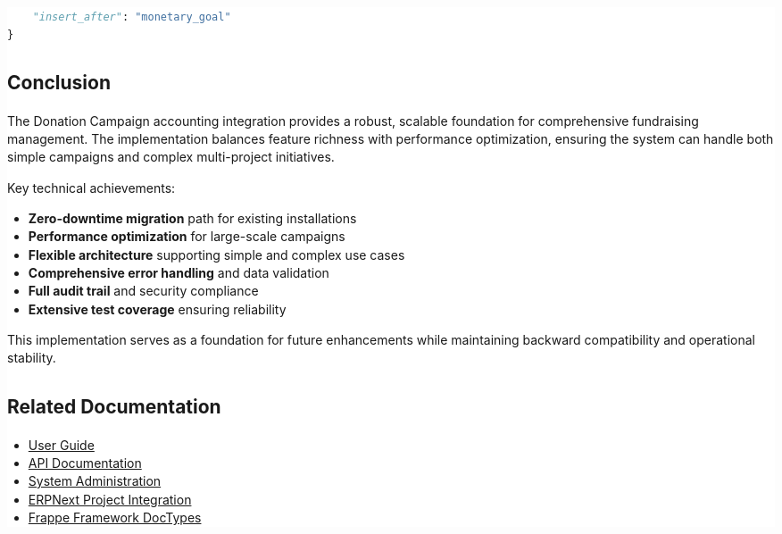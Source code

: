 ```python
    "insert_after": "monetary_goal"
}
```

## Conclusion

The Donation Campaign accounting integration provides a robust, scalable foundation for comprehensive fundraising management. The implementation balances feature richness with performance optimization, ensuring the system can handle both simple campaigns and complex multi-project initiatives.

Key technical achievements:
- **Zero-downtime migration** path for existing installations
- **Performance optimization** for large-scale campaigns
- **Flexible architecture** supporting simple and complex use cases
- **Comprehensive error handling** and data validation
- **Full audit trail** and security compliance
- **Extensive test coverage** ensuring reliability

This implementation serves as a foundation for future enhancements while maintaining backward compatibility and operational stability.

## Related Documentation

- [User Guide](/docs/features/donation-campaigns.md)
- [API Documentation](/docs/API_DOCUMENTATION.md)
- [System Administration](/docs/ADMIN_GUIDE.md)
- [ERPNext Project Integration](https://frappeframework.com/docs/user/en/projects)
- [Frappe Framework DocTypes](https://frappeframework.com/docs/user/en/api/document)
